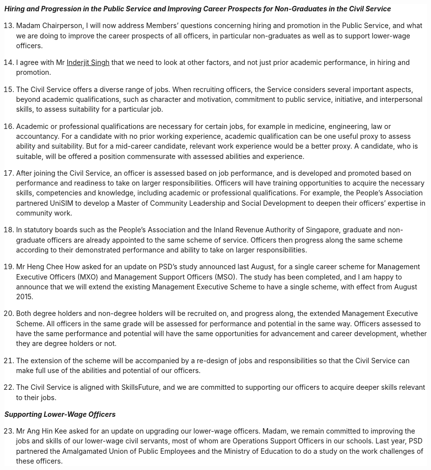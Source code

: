 **_Hiring and Progression in the Public Service&nbsp;and&nbsp;Improving Career Prospects for Non-Graduates in the Civil Service_**
    
13.  Madam Chairperson, I will now address Members’ questions concerning hiring and promotion in the Public Service, and what we are doing to improve the career prospects of all officers, in particular non-graduates as well as to support lower-wage officers.
    
14.  I agree with&nbsp;Mr <u>Inderjit Singh</u> that we need to look at other factors, and not just prior academic performance, in hiring and promotion.&nbsp;&nbsp;
    
15.  The Civil Service offers a diverse range of jobs. When recruiting officers, the Service considers several important aspects, beyond academic qualifications, such as character and motivation, commitment to public service, initiative, and interpersonal skills, to assess suitability for a particular job.&nbsp;
    
16.  Academic or professional qualifications are necessary for certain jobs, for example in medicine, engineering, law or accountancy. For a candidate with no prior working experience, academic qualification can be one useful proxy to assess ability and suitability. But for a mid-career candidate, relevant work experience would be a better proxy. A candidate, who is suitable, will be offered a position commensurate with assessed abilities and experience.&nbsp;
    
17.  After joining the Civil Service, an officer is assessed based on job performance, and is developed and promoted based on performance and readiness to take on larger responsibilities. Officers will have training opportunities to acquire the necessary skills, competencies and knowledge, including academic or professional qualifications. For example, the People’s Association partnered UniSIM to develop a Master of Community Leadership and Social Development to deepen their officers’ expertise in community work. &nbsp;
    
18.  In statutory boards such as the People’s Association and the Inland Revenue Authority of Singapore, graduate and non-graduate officers are already appointed to the same scheme of service. Officers then progress along the same scheme according to their demonstrated performance and ability to take on larger responsibilities.
    
19.  Mr Heng Chee How&nbsp;asked for an update on PSD’s study announced last August, for a single career scheme for Management Executive Officers (MXO) and Management Support Officers (MSO). The study has been completed, and I am happy to announce that we will extend the existing Management Executive Scheme to have a single scheme, with effect from August 2015.
    
20.  Both degree holders and non-degree holders will be recruited on, and progress along, the extended Management Executive Scheme. All officers in the same grade will be assessed for performance and potential in the same way. Officers assessed to have the same performance and potential will have the same opportunities for advancement and career development, whether they are degree holders or not.
    
21.  The extension of the scheme will be accompanied by a re-design of jobs and responsibilities so that the Civil Service can make full use of the abilities and potential of our officers.
    
22.  The Civil Service is aligned with SkillsFuture, and we are committed to supporting our officers to acquire deeper skills relevant to their jobs.
    
**_Supporting Lower-Wage Officers_**
    
23.  Mr Ang Hin Kee&nbsp;asked for an update on upgrading our lower-wage officers.&nbsp;Madam, we remain committed to improving the jobs and skills of our lower-wage civil servants, most of whom are Operations Support Officers in our schools. Last year, PSD partnered the Amalgamated Union of Public Employees and the Ministry of Education to do a study on the work challenges of these officers.&nbsp;
    